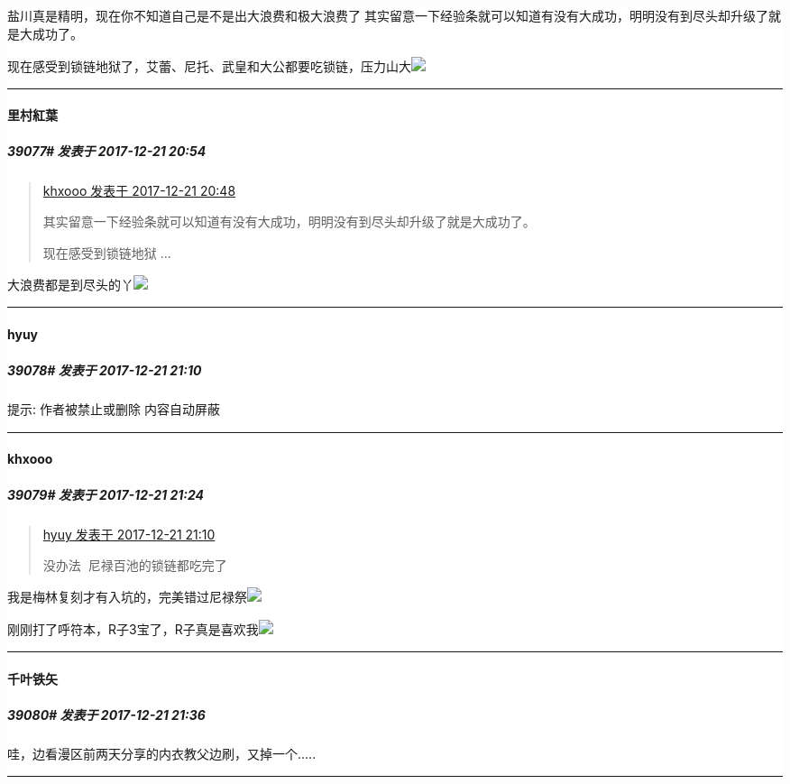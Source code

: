 盐川真是精明，现在你不知道自己是不是出大浪费和极大浪费了</blockquote>
其实留意一下经验条就可以知道有没有大成功，明明没有到尽头却升级了就是大成功了。


现在感受到锁链地狱了，艾蕾、尼托、武皇和大公都要吃锁链，压力山大<img src="https://static.saraba1st.com/image/smiley/face2017/124.png" referrerpolicy="no-referrer">


*****

####  里村紅葉  
##### 39077#       发表于 2017-12-21 20:54


<blockquote><a href="httphttps://bbs.saraba1st.com/2b/forum.php?mod=redirect&amp;goto=findpost&amp;pid=38044644&amp;ptid=1085254" target="_blank">khxooo 发表于 2017-12-21 20:48</a>

其实留意一下经验条就可以知道有没有大成功，明明没有到尽头却升级了就是大成功了。


现在感受到锁链地狱 ...</blockquote>
大浪费都是到尽头的丫<img src="https://static.saraba1st.com/image/smiley/face2017/007.png" referrerpolicy="no-referrer">


*****

####  hyuy  
##### 39078#       发表于 2017-12-21 21:10

提示: 作者被禁止或删除 内容自动屏蔽


*****

####  khxooo  
##### 39079#       发表于 2017-12-21 21:24


<blockquote><a href="httphttps://bbs.saraba1st.com/2b/forum.php?mod=redirect&amp;goto=findpost&amp;pid=38044787&amp;ptid=1085254" target="_blank">hyuy 发表于 2017-12-21 21:10</a>

没办法  尼禄百池的锁链都吃完了</blockquote>
我是梅林复刻才有入坑的，完美错过尼禄祭<img src="https://static.saraba1st.com/image/smiley/face2017/068.png" referrerpolicy="no-referrer">


刚刚打了呼符本，R子3宝了，R子真是喜欢我<img src="https://static.saraba1st.com/image/smiley/face2017/068.png" referrerpolicy="no-referrer">


*****

####  千叶铁矢  
##### 39080#       发表于 2017-12-21 21:36


哇，边看漫区前两天分享的内衣教父边刷，又掉一个.....


*****
